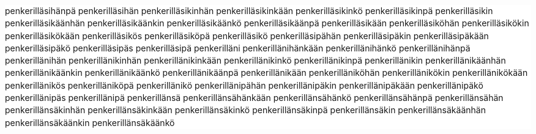 penkerilläsihänpä
penkerilläsihän
penkerilläsikinhän
penkerilläsikinkään
penkerilläsikinkö
penkerilläsikinpä
penkerilläsikin
penkerilläsikäänhän
penkerilläsikäänkin
penkerilläsikäänkö
penkerilläsikäänpä
penkerilläsikään
penkerilläsiköhän
penkerilläsikökin
penkerilläsikökään
penkerilläsikös
penkerilläsiköpä
penkerilläsikö
penkerilläsipähän
penkerilläsipäkin
penkerilläsipäkään
penkerilläsipäkö
penkerilläsipäs
penkerilläsipä
penkerilläni
penkerillänihänkään
penkerillänihänkö
penkerillänihänpä
penkerillänihän
penkerillänikinhän
penkerillänikinkään
penkerillänikinkö
penkerillänikinpä
penkerillänikin
penkerillänikäänhän
penkerillänikäänkin
penkerillänikäänkö
penkerillänikäänpä
penkerillänikään
penkerilläniköhän
penkerillänikökin
penkerillänikökään
penkerillänikös
penkerilläniköpä
penkerillänikö
penkerillänipähän
penkerillänipäkin
penkerillänipäkään
penkerillänipäkö
penkerillänipäs
penkerillänipä
penkerillänsä
penkerillänsähänkään
penkerillänsähänkö
penkerillänsähänpä
penkerillänsähän
penkerillänsäkinhän
penkerillänsäkinkään
penkerillänsäkinkö
penkerillänsäkinpä
penkerillänsäkin
penkerillänsäkäänhän
penkerillänsäkäänkin
penkerillänsäkäänkö